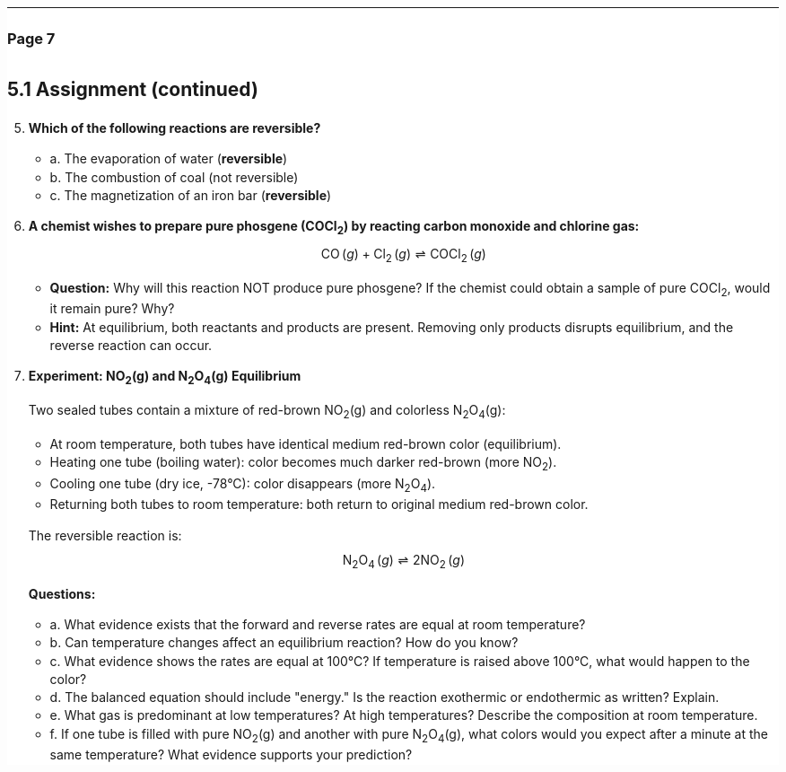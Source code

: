 
---

### Page 7

## 5.1 Assignment (continued)

5. **Which of the following reactions are reversible?**
   - a. The evaporation of water (**reversible**)  
   - b. The combustion of coal (not reversible)  
   - c. The magnetization of an iron bar (**reversible**)  

6. **A chemist wishes to prepare pure phosgene (COCl$_2$) by reacting carbon monoxide and chlorine gas:**
   $$\mathrm{CO}\,(g) + \mathrm{Cl}_2\,(g) \rightleftharpoons \mathrm{COCl}_2\,(g)$$
   - **Question:** Why will this reaction NOT produce pure phosgene? If the chemist could obtain a sample of pure COCl$_2$, would it remain pure? Why?
   - **Hint:** At equilibrium, both reactants and products are present. Removing only products disrupts equilibrium, and the reverse reaction can occur.

7. **Experiment: NO$_2$(g) and N$_2$O$_4$(g) Equilibrium**

   Two sealed tubes contain a mixture of red-brown NO$_2$(g) and colorless N$_2$O$_4$(g):
   - At room temperature, both tubes have identical medium red-brown color (equilibrium).
   - Heating one tube (boiling water): color becomes much darker red-brown (more NO$_2$).
   - Cooling one tube (dry ice, -78°C): color disappears (more N$_2$O$_4$).
   - Returning both tubes to room temperature: both return to original medium red-brown color.

   The reversible reaction is:
   $$\mathrm{N}_2\mathrm{O}_4\,(g) \rightleftharpoons 2\mathrm{NO}_2\,(g)$$

   **Questions:**
   - a. What evidence exists that the forward and reverse rates are equal at room temperature?
   - b. Can temperature changes affect an equilibrium reaction? How do you know?
   - c. What evidence shows the rates are equal at 100°C? If temperature is raised above 100°C, what would happen to the color?
   - d. The balanced equation should include "energy." Is the reaction exothermic or endothermic as written? Explain.
   - e. What gas is predominant at low temperatures? At high temperatures? Describe the composition at room temperature.
   - f. If one tube is filled with pure NO$_2$(g) and another with pure N$_2$O$_4$(g), what colors would you expect after a minute at the same temperature? What evidence supports your prediction?